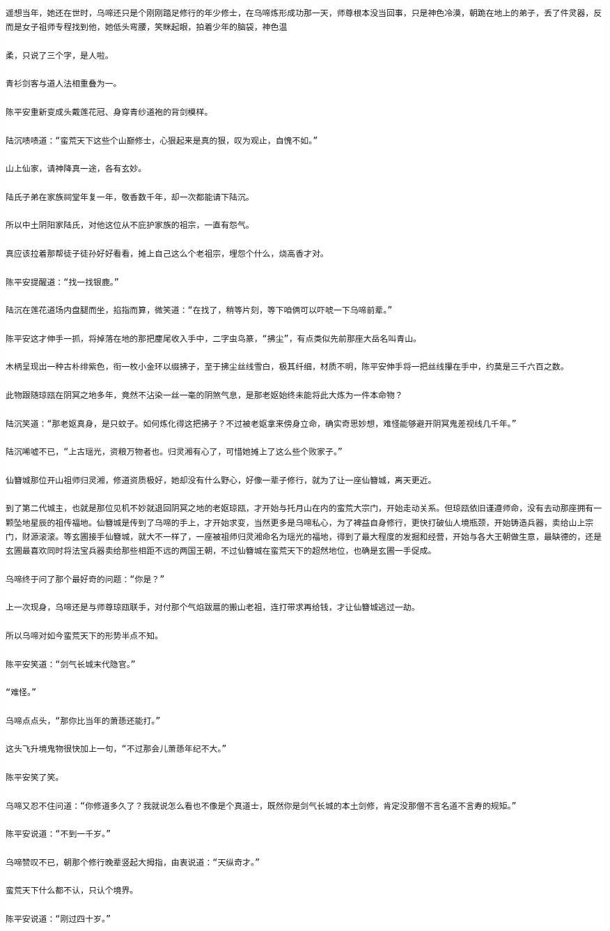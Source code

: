     遥想当年，她还在世时，乌啼还只是个刚刚踏足修行的年少修士，在乌啼炼形成功那一天，师尊根本没当回事，只是神色冷漠，朝跪在地上的弟子，丢了件灵器，反而是女子祖师专程找到他，她低头弯腰，笑眯起眼，拍着少年的脑袋，神色温

    柔，只说了三个字，是人啦。

    青衫剑客与道人法相重叠为一。

    陈平安重新变成头戴莲花冠、身穿青纱道袍的背剑模样。

    陆沉啧啧道：“蛮荒天下这些个山巅修士，心狠起来是真的狠，叹为观止，自愧不如。”

    山上仙家，请神降真一途，各有玄妙。

    陆氏子弟在家族祠堂年复一年，敬香数千年，却一次都能请下陆沉。

    所以中土阴阳家陆氏，对他这位从不庇护家族的祖宗，一直有怨气。

    真应该拉着那帮徒子徒孙好好看看，摊上自己这么个老祖宗，埋怨个什么，烧高香才对。

    陈平安提醒道：“找一找银鹿。”

    陆沉在莲花道场内盘腿而坐，掐指而算，微笑道：“在找了，稍等片刻，等下咱俩可以吓唬一下乌啼前辈。”

    陈平安这才伸手一抓，将掉落在地的那把麈尾收入手中，二字虫鸟篆，“拂尘”，有点类似先前那座大岳名叫青山。

    木柄呈现出一种古朴绯紫色，衔一枚小金环以缀拂子，至于拂尘丝线雪白，极其纤细，材质不明，陈平安伸手将一把丝线攥在手中，约莫是三千六百之数。

    此物跟随琼瓯在阴冥之地多年，竟然不沾染一丝一毫的阴煞气息，是那老妪始终未能将此大炼为一件本命物？

    陆沉笑道：“那老妪真身，是只蚊子。如何炼化得这把拂子？不过被老妪拿来傍身立命，确实奇思妙想，难怪能够避开阴冥鬼差视线几千年。”

    陆沉唏嘘不已，“上古瑶光，资粮万物者也。归灵湘有心了，可惜她摊上了这么些个败家子。”

    仙簪城那位开山祖师归灵湘，修道资质极好，她却没有什么野心，好像一辈子修行，就为了让一座仙簪城，离天更近。

    到了第二代城主，也就是那位见机不妙就退回阴冥之地的老妪琼瓯，才开始与托月山在内的蛮荒大宗门，开始走动关系。但琼瓯依旧谨遵师命，没有去动那座拥有一颗坠地星辰的祖传福地。仙簪城是传到了乌啼的手上，才开始求变，当然更多是乌啼私心，为了裨益自身修行，更快打破仙人境瓶颈，开始铸造兵器，卖给山上宗门，财源滚滚。等玄圃接手仙簪城，就大不一样了，一座被祖师归灵湘命名为瑶光的福地，得到了最大程度的发掘和经营，开始与各大王朝做生意，最缺德的，还是玄圃最喜欢同时将法宝兵器卖给那些相距不远的两国王朝，不过仙簪城在蛮荒天下的超然地位，也确是玄圃一手促成。

    乌啼终于问了那个最好奇的问题：“你是？”

    上一次现身，乌啼还是与师尊琼瓯联手，对付那个气焰跋扈的搬山老祖，连打带求再给钱，才让仙簪城逃过一劫。

    所以乌啼对如今蛮荒天下的形势半点不知。

    陈平安笑道：“剑气长城末代隐官。”

    “难怪。”

    乌啼点点头，“那你比当年的萧愻还能打。”

    这头飞升境鬼物很快加上一句，“不过那会儿萧愻年纪不大。”

    陈平安笑了笑。

    乌啼又忍不住问道：“你修道多久了？我就说怎么看也不像是个真道士，既然你是剑气长城的本土剑修，肯定没那僧不言名道不言寿的规矩。”

    陈平安说道：“不到一千岁。”

    乌啼赞叹不已，朝那个修行晚辈竖起大拇指，由衷说道：“天纵奇才。”

    蛮荒天下什么都不认，只认个境界。

    陈平安说道：“刚过四十岁。”
